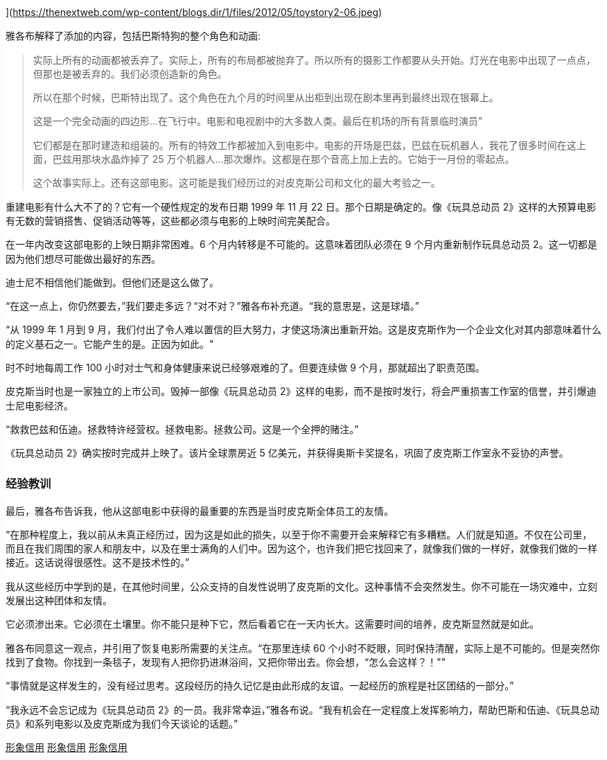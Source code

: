 <noscript><img loading="lazy" class="aligncenter size-large wp-image-394466" title="toystory2-06" src="../Images/2cf149c68973f52a47d8a74f6dab251f.png" alt="" srcset="https://cdn0.tnwcdn.com/wp-content/blogs.dir/1/files/2012/05/toystory2-06-520x292.jpg 520w, https://cdn0.tnwcdn.com/wp-content/blogs.dir/1/files/2012/05/toystory2-06-220x123.jpg 220w, https://cdn0.tnwcdn.com/wp-content/blogs.dir/1/files/2012/05/toystory2-06-82x45.jpg 82w, https://cdn0.tnwcdn.com/wp-content/blogs.dir/1/files/2012/05/toystory2-06.jpeg 534w" data-original-src="https://cdn0.tnwcdn.com/wp-content/blogs.dir/1/files/2012/05/toystory2-06-520x292.jpg"/></noscript>](https://thenextweb.com/wp-content/blogs.dir/1/files/2012/05/toystory2-06.jpeg) 

[](https://thenextweb.com/wp-content/blogs.dir/1/files/2012/05/toystory2-06.jpeg)

雅各布解释了添加的内容，包括巴斯特狗的整个角色和动画:

> 实际上所有的动画都被丢弃了。实际上，所有的布局都被抛弃了。所以所有的摄影工作都要从头开始。灯光在电影中出现了一点点，但那也是被丢弃的。我们必须创造新的角色。
> 
> 所以在那个时候，巴斯特出现了。这个角色在九个月的时间里从出柜到出现在剧本里再到最终出现在银幕上。
> 
> 这是一个完全动画的四边形…在飞行中。电影和电视剧中的大多数人类。最后在机场的所有背景临时演员"
> 
> 它们都是在那时建造和组装的。所有的特效工作都被加入到电影中。电影的开场是巴兹，巴兹在玩机器人，我花了很多时间在这上面，巴兹用那块水晶炸掉了 25 万个机器人…那次爆炸。这都是在那个音高上加上去的。它始于一月份的零起点。
> 
> 这个故事实际上。还有这部电影。这可能是我们经历过的对皮克斯公司和文化的最大考验之一。

重建电影有什么大不了的？它有一个硬性规定的发布日期 1999 年 11 月 22 日。那个日期是确定的。像《玩具总动员 2》这样的大预算电影有无数的营销搭售、促销活动等等，这些都必须与电影的上映时间完美配合。

在一年内改变这部电影的上映日期非常困难。6 个月内转移是不可能的。这意味着团队必须在 9 个月内重新制作玩具总动员 2。这一切都是因为他们想尽可能做出最好的东西。

迪士尼不相信他们能做到。但他们还是这么做了。

“在这一点上，你仍然要去，”我们要走多远？“对不对？”雅各布补充道。“我的意思是，这是球墙。”

“从 1999 年 1 月到 9 月，我们付出了令人难以置信的巨大努力，才使这场演出重新开始。这是皮克斯作为一个企业文化对其内部意味着什么的定义基石之一。它能产生的是。正因为如此。"

时不时地每周工作 100 小时对士气和身体健康来说已经够艰难的了。但要连续做 9 个月，那就超出了职责范围。

皮克斯当时也是一家独立的上市公司。毁掉一部像《玩具总动员 2》这样的电影，而不是按时发行，将会严重损害工作室的信誉，并引爆迪士尼电影经济。

“救救巴兹和伍迪。拯救特许经营权。拯救电影。拯救公司。这是一个全押的赌注。”

《玩具总动员 2》确实按时完成并上映了。该片全球票房近 5 亿美元，并获得奥斯卡奖提名，巩固了皮克斯工作室永不妥协的声誉。

### 经验教训

最后，雅各布告诉我，他从这部电影中获得的最重要的东西是当时皮克斯全体员工的友情。

“在那种程度上，我以前从未真正经历过，因为这是如此的损失，以至于你不需要开会来解释它有多糟糕。人们就是知道。不仅在公司里，而且在我们周围的家人和朋友中，以及在里士满角的人们中。因为这个，也许我们把它找回来了，就像我们做的一样好，就像我们做的一样接近。这话说得很感性。这不是技术性的。”

我从这些经历中学到的是，在其他时间里，公众支持的自发性说明了皮克斯的文化。这种事情不会突然发生。你不可能在一场灾难中，立刻发展出这种团体和友情。

它必须渗出来。它必须在土壤里。你不能只是种下它，然后看着它在一天内长大。这需要时间的培养，皮克斯显然就是如此。

雅各布同意这一观点，并引用了恢复电影所需要的关注点。“在那里连续 60 个小时不眨眼，同时保持清醒，实际上是不可能的。但是突然你找到了食物。你找到一条毯子，发现有人把你扔进淋浴间，又把你带出去。你会想，“怎么会这样？！""

“事情就是这样发生的，没有经过思考。这段经历的持久记忆是由此形成的友谊。一起经历的旅程是社区团结的一部分。”

“我永远不会忘记成为《玩具总动员 2》的一员。我非常幸运，”雅各布说。“我有机会在一定程度上发挥影响力，帮助巴斯和伍迪、《玩具总动员》和系列电影以及皮克斯成为我们今天谈论的话题。”

[形象信用](https://www.flickr.com/photos/ldcross/2273165669/) [形象信用](http://www.sfgate.com/cgi-bin/object/article?f=/c/a/2006/01/29/BUG8RGTL2L1.DTL&object=%2Fc%2Fpictures%2F2006%2F01%2F29%2Fbu_lab11d_media_pixa.jpg) [形象信用](https://www.flickr.com/photos/joebehr/4979401125/)
